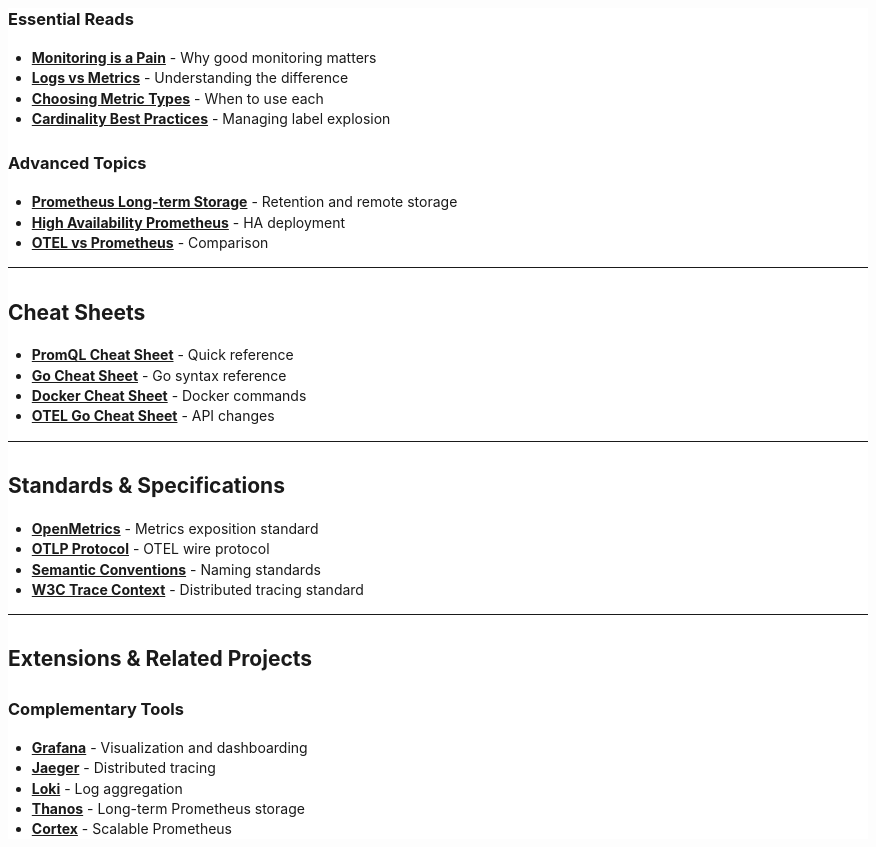 ### Essential Reads

- **[Monitoring is a Pain](https://www.robustperception.io/monitoring-is-a-pain/)** - Why good monitoring matters
- **[Logs vs Metrics](https://blog.getambassador.io/logs-vs-metrics-a-false-dichotomy-22e337adb1c6)** - Understanding the difference
- **[Choosing Metric Types](https://prometheus.io/docs/tutorials/understanding_metric_types/)** - When to use each
- **[Cardinality Best Practices](https://grafana.com/blog/2022/02/15/what-are-cardinality-spikes-and-why-do-they-matter/)** - Managing label explosion

### Advanced Topics

- **[Prometheus Long-term Storage](https://prometheus.io/docs/prometheus/latest/storage/)** - Retention and remote storage
- **[High Availability Prometheus](https://prometheus.io/docs/introduction/faq/#can-prometheus-be-made-highly-available)** - HA deployment
- **[OTEL vs Prometheus](https://grafana.com/blog/2022/05/10/opentelemetry-vs.-prometheus-whats-the-difference/)** - Comparison

---

## Cheat Sheets

- **[PromQL Cheat Sheet](https://promlabs.com/promql-cheat-sheet/)** - Quick reference
- **[Go Cheat Sheet](https://github.com/a8m/golang-cheat-sheet)** - Go syntax reference
- **[Docker Cheat Sheet](https://docs.docker.com/get-started/docker_cheatsheet.pdf)** - Docker commands
- **[OTEL Go Cheat Sheet](https://github.com/open-telemetry/opentelemetry-go/blob/main/CHANGELOG.md)** - API changes

---

## Standards & Specifications

- **[OpenMetrics](https://openmetrics.io/)** - Metrics exposition standard
- **[OTLP Protocol](https://github.com/open-telemetry/opentelemetry-proto)** - OTEL wire protocol
- **[Semantic Conventions](https://opentelemetry.io/docs/specs/semconv/)** - Naming standards
- **[W3C Trace Context](https://www.w3.org/TR/trace-context/)** - Distributed tracing standard

---

## Extensions & Related Projects

### Complementary Tools

- **[Grafana](https://grafana.com/)** - Visualization and dashboarding
- **[Jaeger](https://www.jaegertracing.io/)** - Distributed tracing
- **[Loki](https://grafana.com/oss/loki/)** - Log aggregation
- **[Thanos](https://thanos.io/)** - Long-term Prometheus storage
- **[Cortex](https://cortexmetrics.io/)** - Scalable Prometheus
